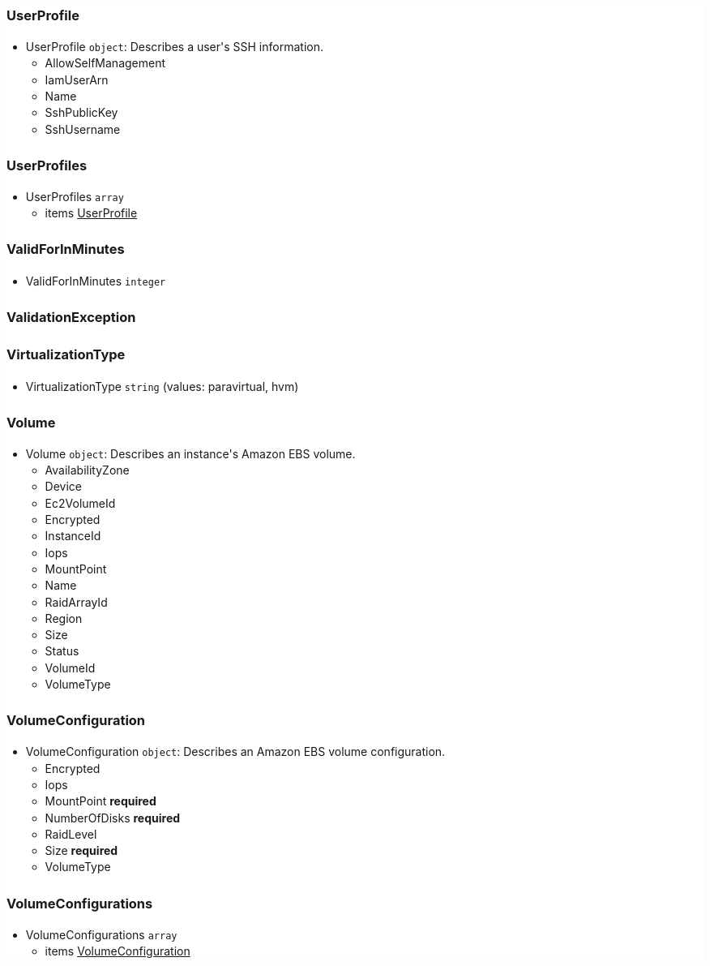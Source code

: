 ### UserProfile
* UserProfile `object`: Describes a user's SSH information.
  * AllowSelfManagement
  * IamUserArn
  * Name
  * SshPublicKey
  * SshUsername

### UserProfiles
* UserProfiles `array`
  * items [UserProfile](#userprofile)

### ValidForInMinutes
* ValidForInMinutes `integer`

### ValidationException


### VirtualizationType
* VirtualizationType `string` (values: paravirtual, hvm)

### Volume
* Volume `object`: Describes an instance's Amazon EBS volume.
  * AvailabilityZone
  * Device
  * Ec2VolumeId
  * Encrypted
  * InstanceId
  * Iops
  * MountPoint
  * Name
  * RaidArrayId
  * Region
  * Size
  * Status
  * VolumeId
  * VolumeType

### VolumeConfiguration
* VolumeConfiguration `object`: Describes an Amazon EBS volume configuration.
  * Encrypted
  * Iops
  * MountPoint **required**
  * NumberOfDisks **required**
  * RaidLevel
  * Size **required**
  * VolumeType

### VolumeConfigurations
* VolumeConfigurations `array`
  * items [VolumeConfiguration](#volumeconfiguration)
